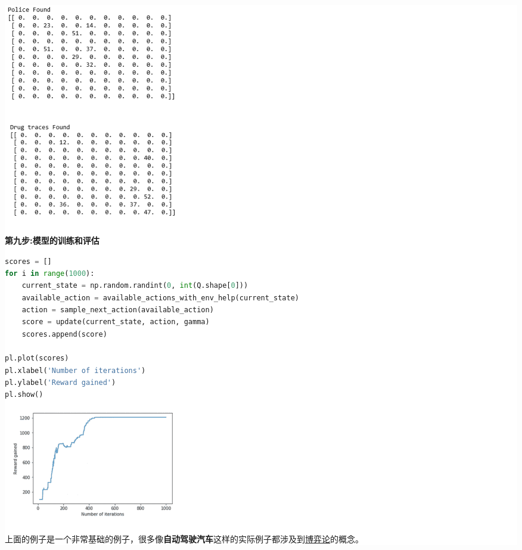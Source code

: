 ![](img/cd869154587b36bd42bbe9fb43afa93d.png)

![](img/be74d432bb6cde015900512a3d9528a6.png)

**第九步:模型的训练和评估**

```py
scores = []
for i in range(1000):
    current_state = np.random.randint(0, int(Q.shape[0]))
    available_action = available_actions_with_env_help(current_state)
    action = sample_next_action(available_action)
    score = update(current_state, action, gamma)
    scores.append(score)

pl.plot(scores)
pl.xlabel('Number of iterations')
pl.ylabel('Reward gained')
pl.show()
```

![](img/45a51c68660a99e703ea1faa70c08083.png)

上面的例子是一个非常基础的例子，很多像**自动驾驶汽车**这样的实际例子都涉及到[博弈论](https://www.geeksforgeeks.org/game-theory/)的概念。
